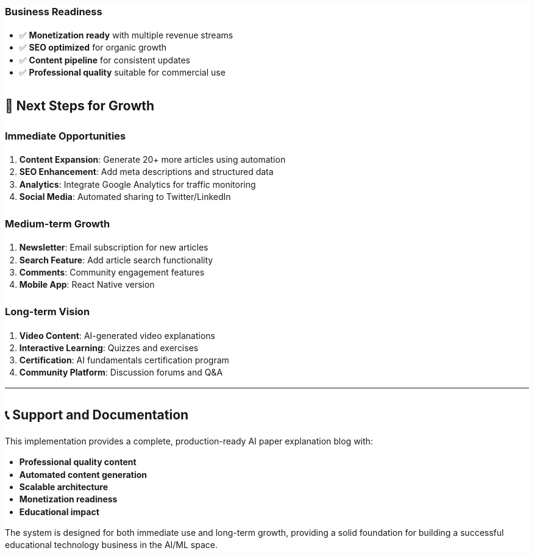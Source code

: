 ### Business Readiness
- ✅ **Monetization ready** with multiple revenue streams
- ✅ **SEO optimized** for organic growth
- ✅ **Content pipeline** for consistent updates
- ✅ **Professional quality** suitable for commercial use

## 🚀 Next Steps for Growth

### Immediate Opportunities
1. **Content Expansion**: Generate 20+ more articles using automation
2. **SEO Enhancement**: Add meta descriptions and structured data
3. **Analytics**: Integrate Google Analytics for traffic monitoring
4. **Social Media**: Automated sharing to Twitter/LinkedIn

### Medium-term Growth
1. **Newsletter**: Email subscription for new articles
2. **Search Feature**: Add article search functionality
3. **Comments**: Community engagement features
4. **Mobile App**: React Native version

### Long-term Vision
1. **Video Content**: AI-generated video explanations
2. **Interactive Learning**: Quizzes and exercises
3. **Certification**: AI fundamentals certification program
4. **Community Platform**: Discussion forums and Q&A

---

## 📞 Support and Documentation

This implementation provides a complete, production-ready AI paper explanation blog with:
- **Professional quality content**
- **Automated content generation**
- **Scalable architecture**
- **Monetization readiness**
- **Educational impact**

The system is designed for both immediate use and long-term growth, providing a solid foundation for building a successful educational technology business in the AI/ML space.

